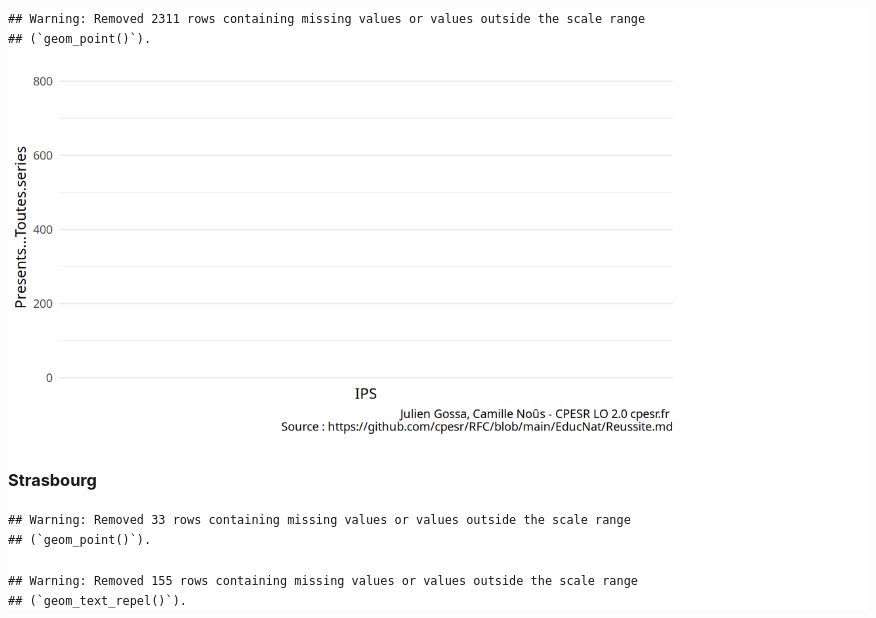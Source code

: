     ## Warning: Removed 2311 rows containing missing values or values outside the scale range
    ## (`geom_point()`).

<img src="Reussite_files/figure-gfm/lycee.taille-1.png" width="672" />

### Strasbourg

    ## Warning: Removed 33 rows containing missing values or values outside the scale range
    ## (`geom_point()`).

    ## Warning: Removed 155 rows containing missing values or values outside the scale range
    ## (`geom_text_repel()`).

